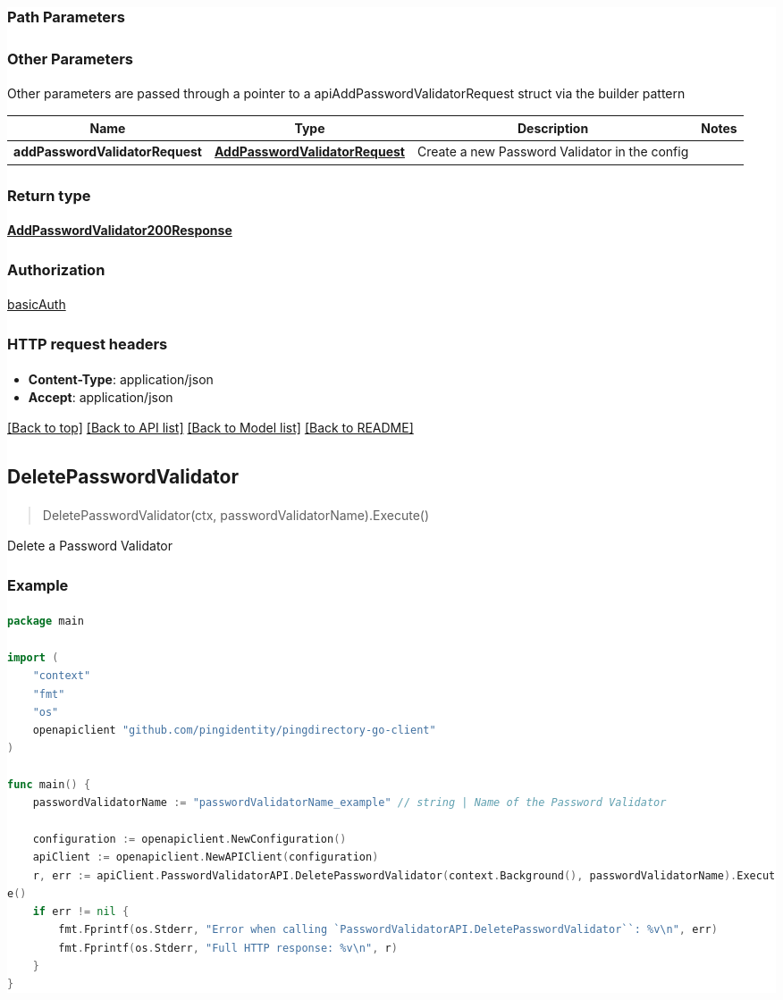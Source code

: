 ### Path Parameters



### Other Parameters

Other parameters are passed through a pointer to a apiAddPasswordValidatorRequest struct via the builder pattern


Name | Type | Description  | Notes
------------- | ------------- | ------------- | -------------
 **addPasswordValidatorRequest** | [**AddPasswordValidatorRequest**](AddPasswordValidatorRequest.md) | Create a new Password Validator in the config | 

### Return type

[**AddPasswordValidator200Response**](AddPasswordValidator200Response.md)

### Authorization

[basicAuth](../README.md#basicAuth)

### HTTP request headers

- **Content-Type**: application/json
- **Accept**: application/json

[[Back to top]](#) [[Back to API list]](../README.md#documentation-for-api-endpoints)
[[Back to Model list]](../README.md#documentation-for-models)
[[Back to README]](../README.md)


## DeletePasswordValidator

> DeletePasswordValidator(ctx, passwordValidatorName).Execute()

Delete a Password Validator

### Example

```go
package main

import (
    "context"
    "fmt"
    "os"
    openapiclient "github.com/pingidentity/pingdirectory-go-client"
)

func main() {
    passwordValidatorName := "passwordValidatorName_example" // string | Name of the Password Validator

    configuration := openapiclient.NewConfiguration()
    apiClient := openapiclient.NewAPIClient(configuration)
    r, err := apiClient.PasswordValidatorAPI.DeletePasswordValidator(context.Background(), passwordValidatorName).Execute()
    if err != nil {
        fmt.Fprintf(os.Stderr, "Error when calling `PasswordValidatorAPI.DeletePasswordValidator``: %v\n", err)
        fmt.Fprintf(os.Stderr, "Full HTTP response: %v\n", r)
    }
}
```
